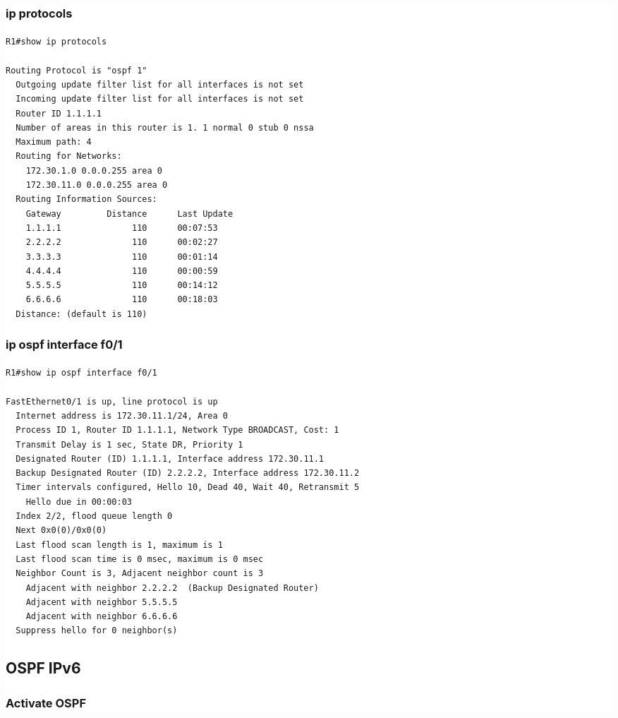 ### ip protocols
```
R1#show ip protocols 

Routing Protocol is "ospf 1"
  Outgoing update filter list for all interfaces is not set 
  Incoming update filter list for all interfaces is not set 
  Router ID 1.1.1.1
  Number of areas in this router is 1. 1 normal 0 stub 0 nssa
  Maximum path: 4
  Routing for Networks:
    172.30.1.0 0.0.0.255 area 0
    172.30.11.0 0.0.0.255 area 0
  Routing Information Sources:  
    Gateway         Distance      Last Update 
    1.1.1.1              110      00:07:53
    2.2.2.2              110      00:02:27
    3.3.3.3              110      00:01:14
    4.4.4.4              110      00:00:59
    5.5.5.5              110      00:14:12
    6.6.6.6              110      00:18:03
  Distance: (default is 110)
```

### ip ospf interface f0/1
```
R1#show ip ospf interface f0/1

FastEthernet0/1 is up, line protocol is up
  Internet address is 172.30.11.1/24, Area 0
  Process ID 1, Router ID 1.1.1.1, Network Type BROADCAST, Cost: 1
  Transmit Delay is 1 sec, State DR, Priority 1
  Designated Router (ID) 1.1.1.1, Interface address 172.30.11.1
  Backup Designated Router (ID) 2.2.2.2, Interface address 172.30.11.2
  Timer intervals configured, Hello 10, Dead 40, Wait 40, Retransmit 5
    Hello due in 00:00:03
  Index 2/2, flood queue length 0
  Next 0x0(0)/0x0(0)
  Last flood scan length is 1, maximum is 1
  Last flood scan time is 0 msec, maximum is 0 msec
  Neighbor Count is 3, Adjacent neighbor count is 3
    Adjacent with neighbor 2.2.2.2  (Backup Designated Router)
    Adjacent with neighbor 5.5.5.5
    Adjacent with neighbor 6.6.6.6
  Suppress hello for 0 neighbor(s)
```

## OSPF IPv6

### Activate OSPF

